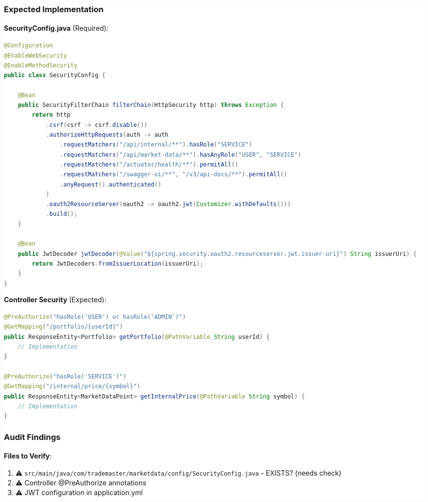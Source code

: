 ### Expected Implementation

**SecurityConfig.java** (Required):
```java
@Configuration
@EnableWebSecurity
@EnableMethodSecurity
public class SecurityConfig {

    @Bean
    public SecurityFilterChain filterChain(HttpSecurity http) throws Exception {
        return http
            .csrf(csrf -> csrf.disable())
            .authorizeHttpRequests(auth -> auth
                .requestMatchers("/api/internal/**").hasRole("SERVICE")
                .requestMatchers("/api/market-data/**").hasAnyRole("USER", "SERVICE")
                .requestMatchers("/actuator/health/**").permitAll()
                .requestMatchers("/swagger-ui/**", "/v3/api-docs/**").permitAll()
                .anyRequest().authenticated()
            )
            .oauth2ResourceServer(oauth2 -> oauth2.jwt(Customizer.withDefaults()))
            .build();
    }

    @Bean
    public JwtDecoder jwtDecoder(@Value("${spring.security.oauth2.resourceserver.jwt.issuer-uri}") String issuerUri) {
        return JwtDecoders.fromIssuerLocation(issuerUri);
    }
}
```

**Controller Security** (Expected):
```java
@PreAuthorize("hasRole('USER') or hasRole('ADMIN')")
@GetMapping("/portfolio/{userId}")
public ResponseEntity<Portfolio> getPortfolio(@PathVariable String userId) {
    // Implementation
}

@PreAuthorize("hasRole('SERVICE')")
@GetMapping("/internal/price/{symbol}")
public ResponseEntity<MarketDataPoint> getInternalPrice(@PathVariable String symbol) {
    // Implementation
}
```

### Audit Findings

**Files to Verify**:
1. ⚠️ `src/main/java/com/trademaster/marketdata/config/SecurityConfig.java` - EXISTS? (needs check)
2. ⚠️ Controller @PreAuthorize annotations
3. ⚠️ JWT configuration in application.yml
